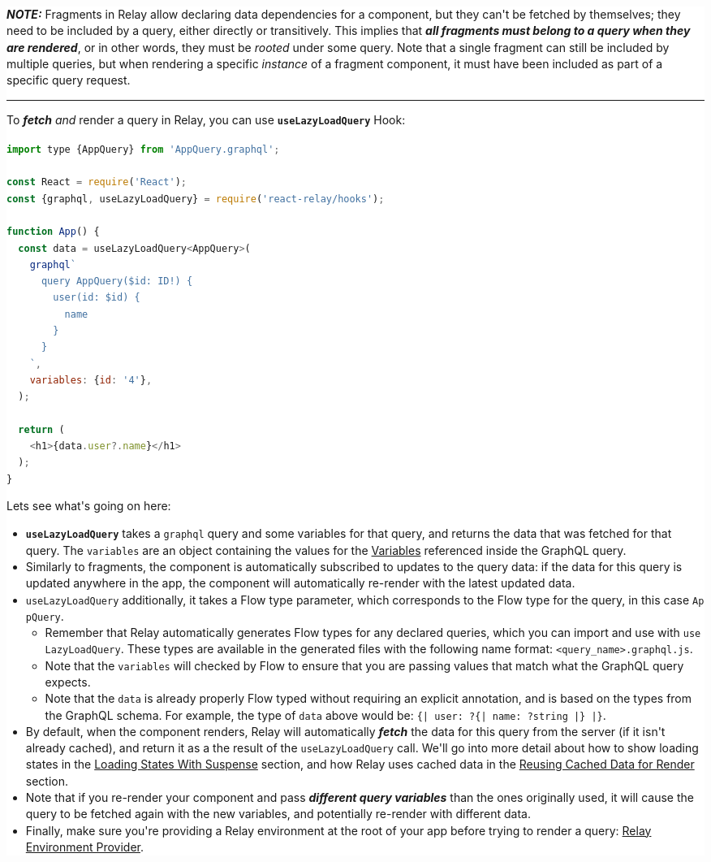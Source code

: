 ```json
```

***NOTE:*** Fragments in Relay allow declaring data dependencies for a component, but they can't be fetched by themselves; they need to be included by a query, either directly or transitively. This implies that ***all fragments must belong to a query when they are rendered***, or in other words, they must be *rooted* under some query. Note that a single fragment can still be included by multiple queries, but when rendering a specific *instance* of a fragment component, it must have been included as part of a specific query request.

* * *

To ***fetch*** *and* render a query in Relay, you can use **`useLazyLoadQuery`** Hook:

```javascript
import type {AppQuery} from 'AppQuery.graphql';

const React = require('React');
const {graphql, useLazyLoadQuery} = require('react-relay/hooks');

function App() {
  const data = useLazyLoadQuery<AppQuery>(
    graphql`
      query AppQuery($id: ID!) {
        user(id: $id) {
          name
        }
      }
    `,
    variables: {id: '4'},
  );

  return (
    <h1>{data.user?.name}</h1>
  );
}
```

Lets see what's going on here:

* **`useLazyLoadQuery`**  takes a `graphql` query and some variables for that query, and returns the data that was fetched for that query. The `variables` are an object containing the values for the [Variables](#variables) referenced inside the GraphQL query.
* Similarly to fragments, the component is automatically subscribed to updates to the query data: if the data for this query is updated anywhere in the app, the component will automatically re-render with the latest updated data.
* `useLazyLoadQuery` additionally, it takes a Flow type parameter, which corresponds to the Flow type for the query, in this case `AppQuery`.
  * Remember that Relay automatically generates Flow types for any declared queries, which you can import and use with `useLazyLoadQuery`. These types are available in the generated files with the following name format: `<query_name>.graphql.js`.
  * Note that the `variables` will checked by Flow to ensure that you are passing values that match what the GraphQL query expects.
  * Note that the `data` is already properly Flow typed without requiring an explicit annotation, and is based on the types from the GraphQL schema. For example, the type of `data` above would be: `{| user: ?{| name: ?string |} |}`.
* By default, when the component renders, Relay will automatically ***fetch*** the data for this query from the server (if it isn't already cached), and return it as a the result of the `useLazyLoadQuery` call. We'll go into more detail about how to show loading states in the [Loading States With Suspense](#loading-states-with-suspense) section, and how Relay uses cached data in the [Reusing Cached Data for Render](#reusing-cached-data-for-render) section.
* Note that if you re-render your component and pass ***different query variables*** than the ones originally used, it will cause the query to be fetched again with the new variables, and potentially re-render with different data.
* Finally, make sure you're providing a Relay environment at the root of your app before trying to render a query: [Relay Environment Provider](#relay-environment-provider).
